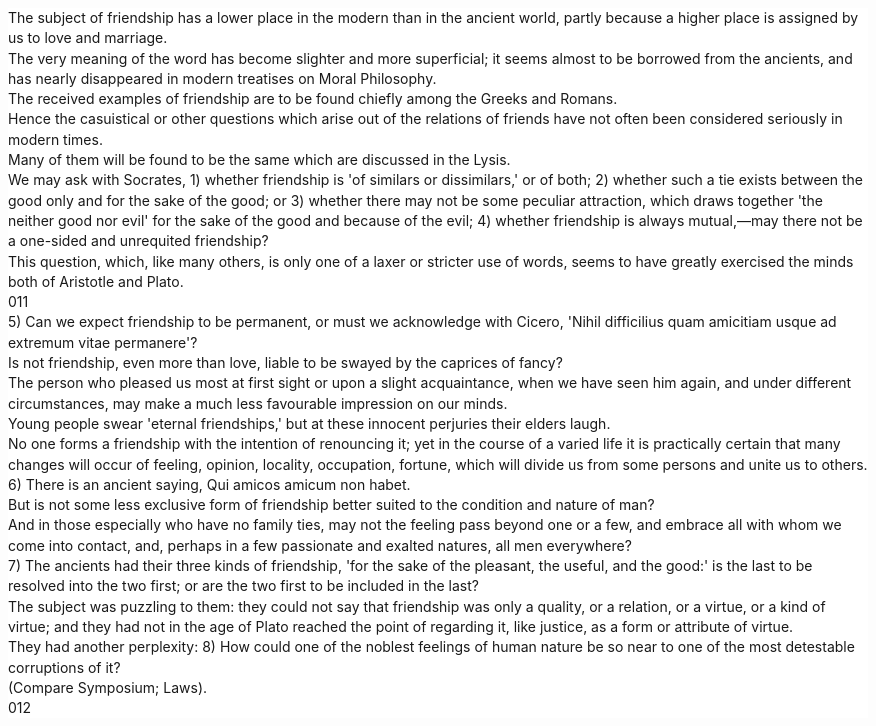 <div class="sentence"> The subject of friendship has a lower place in the modern than in the ancient world, partly because a higher place is assigned by us to love and marriage.</div><div class="sentence"> The very meaning of the word has become slighter and more superficial; it seems almost to be borrowed from the ancients, and has nearly disappeared in modern treatises on Moral Philosophy.</div><div class="sentence"> The received examples of friendship are to be found chiefly among the Greeks and Romans.</div><div class="sentence"> Hence the casuistical or other questions which arise out of the relations of friends have not often been considered seriously in modern times.</div><div class="sentence"> Many of them will be found to be the same which are discussed in the Lysis.</div><div class="sentence"> We may ask with Socrates, 1) whether friendship is 'of similars or dissimilars,' or of both; 2) whether such a tie exists between the good only and for the sake of the good; or 3) whether there may not be some peculiar attraction, which draws together 'the neither good nor evil' for the sake of the good and because of the evil; 4) whether friendship is always mutual,—may there not be a one-sided and unrequited friendship?</div><div class="sentence"> This question, which, like many others, is only one of a laxer or stricter use of words, seems to have greatly exercised the minds both of Aristotle and Plato.</div>
</div>
<div class="text">
<span class="ref"> 011 </span>
<div class="sentence"> 5) Can we expect friendship to be permanent, or must we acknowledge with Cicero, 'Nihil difficilius quam amicitiam usque ad extremum vitae permanere'?</div><div class="sentence"> Is not friendship, even more than love, liable to be swayed by the caprices of fancy?</div><div class="sentence"> The person who pleased us most at first sight or upon a slight acquaintance, when we have seen him again, and under different circumstances, may make a much less favourable impression on our minds.</div><div class="sentence"> Young people swear 'eternal friendships,' but at these innocent perjuries their elders laugh.</div><div class="sentence"> No one forms a friendship with the intention of renouncing it; yet in the course of a varied life it is practically certain that many changes will occur of feeling, opinion, locality, occupation, fortune, which will divide us from some persons and unite us to others.</div><div class="sentence"> 6) There is an ancient saying, Qui amicos amicum non habet.</div><div class="sentence"> But is not some less exclusive form of friendship better suited to the condition and nature of man?</div><div class="sentence"> And in those especially who have no family ties, may not the feeling pass beyond one or a few, and embrace all with whom we come into contact, and, perhaps in a few passionate and exalted natures, all men everywhere?</div><div class="sentence"> 7) The ancients had their three kinds of friendship, 'for the sake of the pleasant, the useful, and the good:' is the last to be resolved into the two first; or are the two first to be included in the last?</div><div class="sentence"> The subject was puzzling to them: they could not say that friendship was only a quality, or a relation, or a virtue, or a kind of virtue; and they had not in the age of Plato reached the point of regarding it, like justice, as a form or attribute of virtue.</div><div class="sentence"> They had another perplexity: 8) How could one of the noblest feelings of human nature be so near to one of the most detestable corruptions of it?</div><div class="sentence"> (Compare Symposium; Laws).</div>
</div>
<div class="text">
<span class="ref"> 012 </span>